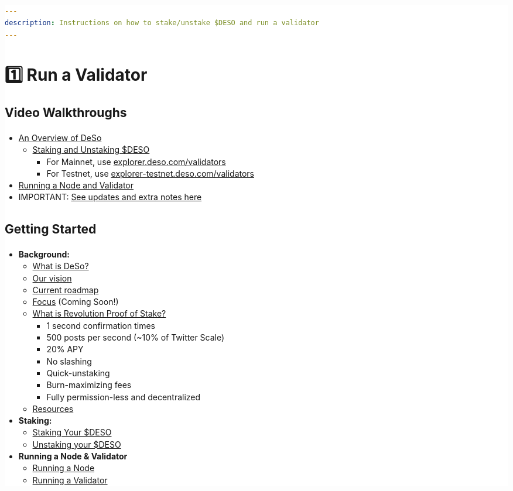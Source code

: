 ```yaml
---
description: Instructions on how to stake/unstake $DESO and run a validator
---
```


# 1️⃣ Run a Validator

## Video Walkthroughs <a href="#h.7vr9ab79ocun" id="h.7vr9ab79ocun"></a>

* [An Overview of DeSo](https://www.google.com/url?q=https://www.youtube.com/watch?v%3DKXBTlSryNwA\&sa=D\&source=editors\&ust=1720503194993230\&usg=AOvVaw1P4wF7ok3tOeGmN-FKLMRZ)
  * [Staking and Unstaking $DESO](https://www.google.com/url?q=https://www.youtube.com/watch?v%3DViIJ6VMRENo%26feature%3Dyoutu.be\&sa=D\&source=editors\&ust=1720503194993554\&usg=AOvVaw3SVx-lR6a6m0H3uP22DrRP)
    * For Mainnet, use [explorer.deso.com/validators](https://www.google.com/url?q=https://explorer.deso.com/validators\&sa=D\&source=editors\&ust=1720503194993782\&usg=AOvVaw3NjwImbq8S6SWdBCkxmD29)
    * For Testnet, use [explorer-testnet.deso.com/validators](https://www.google.com/url?q=https://explorer-testnet.deso.com/validators\&sa=D\&source=editors\&ust=1720503194993913\&usg=AOvVaw3RckY4HfuGm\_FICSfw79DX)
* [Running a Node and Validator](https://www.google.com/url?q=https://www.loom.com/share/8ea0dc18fe204678b2665fecbafbf874?sid%3D37ab0e0e-ec1c-4530-bda4-c8b314298dbf\&sa=D\&source=editors\&ust=1720503194994260\&usg=AOvVaw3SnpLWshcbt-2HFkSBGDAA)
* IMPORTANT: [See updates and extra notes here](https://www.google.com/url?q=https://docs.google.com/document/d/1q39rKRgua-rLSCbq842elIu\_V7siRn-2aMn\_c3IG3ag/edit\&sa=D\&source=editors\&ust=1720503194994542\&usg=AOvVaw1Vb6ief8J7S9Aqfi8VjJBv)

## Getting Started <a href="#h.vaab5azenvay" id="h.vaab5azenvay"></a>

* **Background:**
  * [What is DeSo?](https://www.google.com/url?q=https://deso.com\&sa=D\&source=editors\&ust=1720503194994945\&usg=AOvVaw1S11-Ld78F-rvbliLTG7l\_)
  * [Our vision](https://www.google.com/url?q=https://docs.deso.org/\&sa=D\&source=editors\&ust=1720503194995143\&usg=AOvVaw1cogkeRRdSE96QMD5Vx9Ti)
  * [Current roadmap](https://www.google.com/url?q=https://docs.deso.org/deso-roadmap\&sa=D\&source=editors\&ust=1720503194995361\&usg=AOvVaw3fK3gPElyr-nNiQb27o9eB)
  * [Focus](https://www.google.com/url?q=https://focus.xyz\&sa=D\&source=editors\&ust=1720503194995538\&usg=AOvVaw27wq2Q6CzCsenzeloRCszV) (Coming Soon!)
  * [What is Revolution Proof of Stake?](https://www.google.com/url?q=https://revolution.deso.com/\&sa=D\&source=editors\&ust=1720503194995749\&usg=AOvVaw0usuSgK\_Mmq3Tswwa2Y0hm)
    * 1 second confirmation times
    * 500 posts per second (\~10% of Twitter Scale)
    * 20% APY
    * No slashing
    * Quick-unstaking
    * Burn-maximizing fees
    * Fully permission-less and decentralized
  * [Resources](https://docs.google.com/document/u/1/d/e/2PACX-1vTBJidczUhRBhl2hTo\_75o8md0RNwFguF\_FeUEG\_CkooN5dMLBrGyqcXvIu5efE9iAhC8ZqRr\_S89Ml/pub#h.gcb427f1q4hl)
* **Staking:**
  * [Staking Your $DESO](https://docs.google.com/document/u/1/d/e/2PACX-1vTBJidczUhRBhl2hTo\_75o8md0RNwFguF\_FeUEG\_CkooN5dMLBrGyqcXvIu5efE9iAhC8ZqRr\_S89Ml/pub#h.1owmq1kzue21)
  * [Unstaking your $DESO](https://docs.google.com/document/u/1/d/e/2PACX-1vTBJidczUhRBhl2hTo\_75o8md0RNwFguF\_FeUEG\_CkooN5dMLBrGyqcXvIu5efE9iAhC8ZqRr\_S89Ml/pub#h.qe2fcaayxtb)
* **Running a Node & Validator**
  * [Running a Node](https://docs.google.com/document/u/1/d/e/2PACX-1vTBJidczUhRBhl2hTo\_75o8md0RNwFguF\_FeUEG\_CkooN5dMLBrGyqcXvIu5efE9iAhC8ZqRr\_S89Ml/pub#h.85kweyti5tlv)
  * [Running a Validator](https://docs.google.com/document/u/1/d/e/2PACX-1vTBJidczUhRBhl2hTo\_75o8md0RNwFguF\_FeUEG\_CkooN5dMLBrGyqcXvIu5efE9iAhC8ZqRr\_S89Ml/pub#h.79y85q98fhdi)
